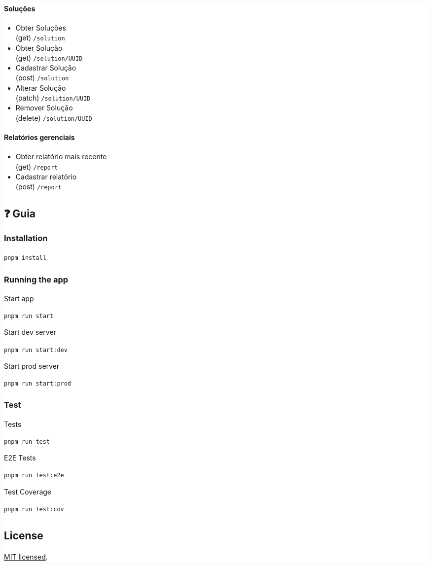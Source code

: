 #### Soluções
- Obter Soluções  
(get) `/solution`
- Obter Solução  
(get) `/solution/UUID`
- Cadastrar Solução  
(post) `/solution`
- Alterar Solução  
(patch) `/solution/UUID`
- Remover Solução  
(delete) `/solution/UUID`

#### Relatórios gerenciais
- Obter relatório mais recente  
(get) `/report`
- Cadastrar relatório  
(post) `/report`

## ❓ Guia

### Installation

```bash
pnpm install
```

### Running the app

Start app
```
pnpm run start
```

Start dev server
```
pnpm run start:dev
```

Start prod server
```
pnpm run start:prod
```

### Test

Tests
```
pnpm run test
```

E2E Tests
```
pnpm run test:e2e
```

Test Coverage
```
pnpm run test:cov
```

## License

[MIT licensed](LICENSE).
